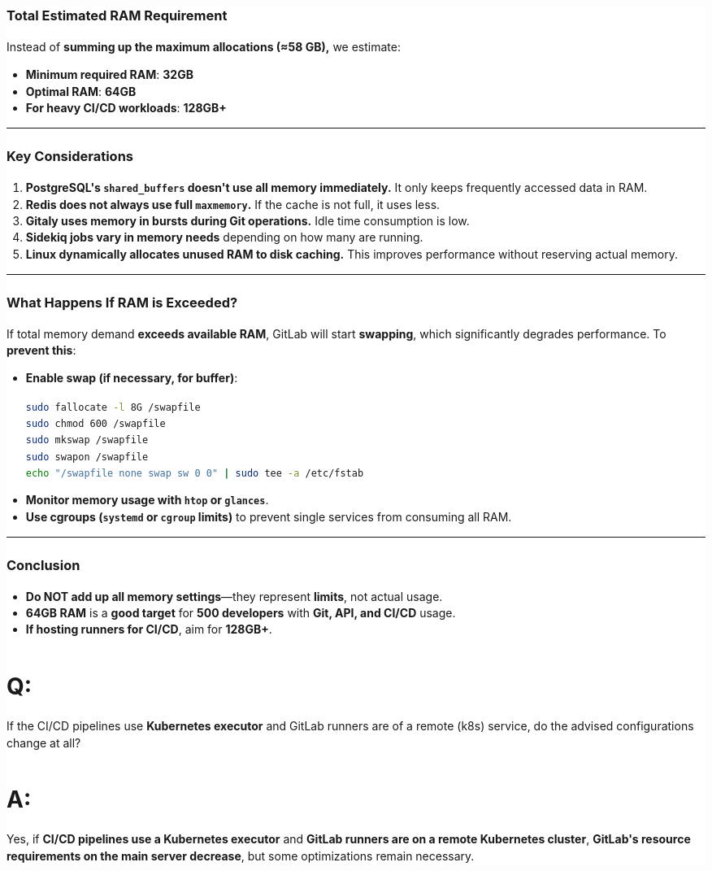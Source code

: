 ### **Total Estimated RAM Requirement**
Instead of **summing up the maximum allocations (≈58 GB),** we estimate:
- **Minimum required RAM**: **32GB**
- **Optimal RAM**: **64GB**
- **For heavy CI/CD workloads**: **128GB+**

---

### **Key Considerations**
1. **PostgreSQL's `shared_buffers` doesn't use all memory immediately.** It only keeps frequently accessed data in RAM.
2. **Redis does not always use full `maxmemory`.** If the cache is not full, it uses less.
3. **Gitaly uses memory in bursts during Git operations.** Idle time consumption is low.
4. **Sidekiq jobs vary in memory needs** depending on how many are running.
5. **Linux dynamically allocates unused RAM to disk caching.** This improves performance without reserving actual memory.

---

### **What Happens If RAM is Exceeded?**
If total memory demand **exceeds available RAM**, GitLab will start **swapping**, which significantly degrades performance. To **prevent this**:
- **Enable swap (if necessary, for buffer)**:
  ```bash
  sudo fallocate -l 8G /swapfile
  sudo chmod 600 /swapfile
  sudo mkswap /swapfile
  sudo swapon /swapfile
  echo "/swapfile none swap sw 0 0" | sudo tee -a /etc/fstab
  ```
- **Monitor memory usage with `htop` or `glances`**.
- **Use cgroups (`systemd` or `cgroup` limits)** to prevent single services from consuming all RAM.

---

### **Conclusion**
- **Do NOT add up all memory settings**—they represent **limits**, not actual usage.
- **64GB RAM** is a **good target** for **500 developers** with **Git, API, and CI/CD** usage.
- **If hosting runners for CI/CD**, aim for **128GB+**.


# Q: 

If the CI/CD pipelines use __Kubernetes executor__ 
and GitLab runners are of a remote (k8s) service, 
do the advised configurations change at all?

# A:

Yes, if **CI/CD pipelines use a Kubernetes executor** 
and **GitLab runners are on a remote Kubernetes cluster**, 
**GitLab's resource requirements on the main server decrease**, 
but some optimizations remain necessary.
